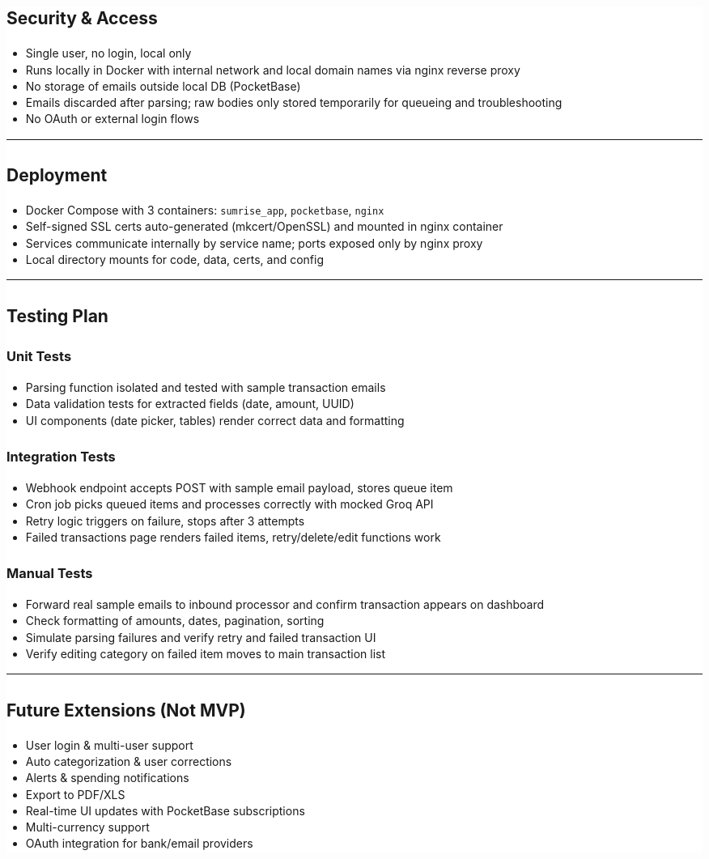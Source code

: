 
## Security & Access

- Single user, no login, local only
- Runs locally in Docker with internal network and local domain names via nginx reverse proxy
- No storage of emails outside local DB (PocketBase)
- Emails discarded after parsing; raw bodies only stored temporarily for queueing and troubleshooting
- No OAuth or external login flows

---

## Deployment

- Docker Compose with 3 containers: `sumrise_app`, `pocketbase`, `nginx`
- Self-signed SSL certs auto-generated (mkcert/OpenSSL) and mounted in nginx container
- Services communicate internally by service name; ports exposed only by nginx proxy
- Local directory mounts for code, data, certs, and config

---

## Testing Plan

### Unit Tests

- Parsing function isolated and tested with sample transaction emails
- Data validation tests for extracted fields (date, amount, UUID)
- UI components (date picker, tables) render correct data and formatting

### Integration Tests

- Webhook endpoint accepts POST with sample email payload, stores queue item
- Cron job picks queued items and processes correctly with mocked Groq API
- Retry logic triggers on failure, stops after 3 attempts
- Failed transactions page renders failed items, retry/delete/edit functions work

### Manual Tests

- Forward real sample emails to inbound processor and confirm transaction appears on dashboard
- Check formatting of amounts, dates, pagination, sorting
- Simulate parsing failures and verify retry and failed transaction UI
- Verify editing category on failed item moves to main transaction list

---

## Future Extensions (Not MVP)

- User login & multi-user support
- Auto categorization & user corrections
- Alerts & spending notifications
- Export to PDF/XLS
- Real-time UI updates with PocketBase subscriptions
- Multi-currency support
- OAuth integration for bank/email providers
